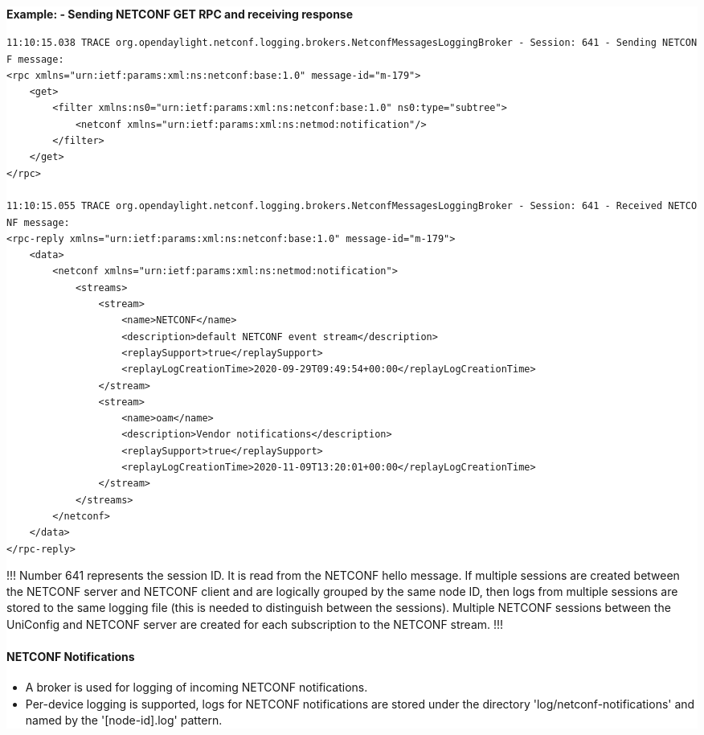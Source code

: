 **Example: - Sending NETCONF GET RPC and receiving response**

```
11:10:15.038 TRACE org.opendaylight.netconf.logging.brokers.NetconfMessagesLoggingBroker - Session: 641 - Sending NETCONF message:
<rpc xmlns="urn:ietf:params:xml:ns:netconf:base:1.0" message-id="m-179">
    <get>
        <filter xmlns:ns0="urn:ietf:params:xml:ns:netconf:base:1.0" ns0:type="subtree">
            <netconf xmlns="urn:ietf:params:xml:ns:netmod:notification"/>
        </filter>
    </get>
</rpc>

11:10:15.055 TRACE org.opendaylight.netconf.logging.brokers.NetconfMessagesLoggingBroker - Session: 641 - Received NETCONF message:
<rpc-reply xmlns="urn:ietf:params:xml:ns:netconf:base:1.0" message-id="m-179">
    <data>
        <netconf xmlns="urn:ietf:params:xml:ns:netmod:notification">
            <streams>
                <stream>
                    <name>NETCONF</name>
                    <description>default NETCONF event stream</description>
                    <replaySupport>true</replaySupport>
                    <replayLogCreationTime>2020-09-29T09:49:54+00:00</replayLogCreationTime>
                </stream>
                <stream>
                    <name>oam</name>
                    <description>Vendor notifications</description>
                    <replaySupport>true</replaySupport>
                    <replayLogCreationTime>2020-11-09T13:20:01+00:00</replayLogCreationTime>
                </stream>
            </streams>
        </netconf>
    </data>
</rpc-reply>
```

!!!
Number 641 represents the session ID. It is read from 
the NETCONF hello message. If multiple sessions are 
created between the NETCONF server and NETCONF client and are
logically grouped by the same node ID, then logs from multiple
sessions are stored to the same logging file (this is needed to
distinguish between the sessions). Multiple NETCONF sessions between
the UniConfig and NETCONF server are created for each subscription to
the NETCONF stream.
!!!

#### NETCONF Notifications

- A broker is used for logging of incoming NETCONF notifications.
- Per-device logging is supported, logs for NETCONF notifications are
    stored under the directory 'log/netconf-notifications' and named by
    the '[node-id].log' pattern.
